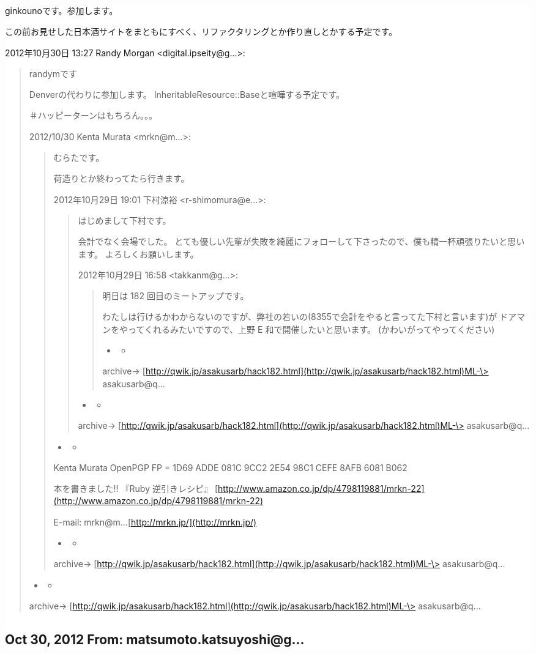 ginkounoです。参加します。

この前お見せした日本酒サイトをまともにすべく、リファクタリングとか作り直しとかする予定です。

2012年10月30日 13:27 Randy Morgan \<digital.ipseity@g...\>:

> randymです
> 
> Denverの代わりに参加します。 InheritableResource::Baseと喧嘩する予定です。
> 
> ＃ハッピーターンはもちろん。。。
> 
> 2012/10/30 Kenta Murata \<mrkn@m...\>:
> 
> > むらたです。
> > 
> > 荷造りとか終わってたら行きます。
> > 
> > 2012年10月29日 19:01 下村涼裕 \<r-shimomura@e...\>:
> > 
> > > はじめまして下村です。
> > > 
> > > 会計でなく会場でした。 とても優しい先輩が失敗を綺麗にフォローして下さったので、僕も精一杯頑張りたいと思います。 よろしくお願いします。
> > > 
> > > 2012年10月29日 16:58 \<takkanm@g...\>:
> > > 
> > > > 明日は 182 回目のミートアップです。
> > > > 
> > > > わたしは行けるかわからないのですが、弊社の若いの(8355で会計をやると言ってた下村と言います)が ドアマンをやってくれるみたいですので、上野 E 和で開催したいと思います。 (かわいがってやってください)
> > > > 
> > > > - -
> > > > 
> > > > archive-\> [http://qwik.jp/asakusarb/hack182.html](http://qwik.jp/asakusarb/hack182.html)ML-\> asakusarb@q...
> > > - -
> > > 
> > > archive-\> [http://qwik.jp/asakusarb/hack182.html](http://qwik.jp/asakusarb/hack182.html)ML-\> asakusarb@q...
> > - -
> > 
> > Kenta Murata OpenPGP FP = 1D69 ADDE 081C 9CC2 2E54 98C1 CEFE 8AFB 6081 B062
> > 
> > 本を書きました!! 『Ruby 逆引きレシピ』 [http://www.amazon.co.jp/dp/4798119881/mrkn-22](http://www.amazon.co.jp/dp/4798119881/mrkn-22)
> > 
> > E-mail: mrkn@m...[http://mrkn.jp/](http://mrkn.jp/)
> > 
> > - -
> > 
> > archive-\> [http://qwik.jp/asakusarb/hack182.html](http://qwik.jp/asakusarb/hack182.html)ML-\> asakusarb@q...
> - -
> 
> archive-\> [http://qwik.jp/asakusarb/hack182.html](http://qwik.jp/asakusarb/hack182.html)ML-\> asakusarb@q...
## Oct 30, 2012 From: matsumoto.katsuyoshi@g...
